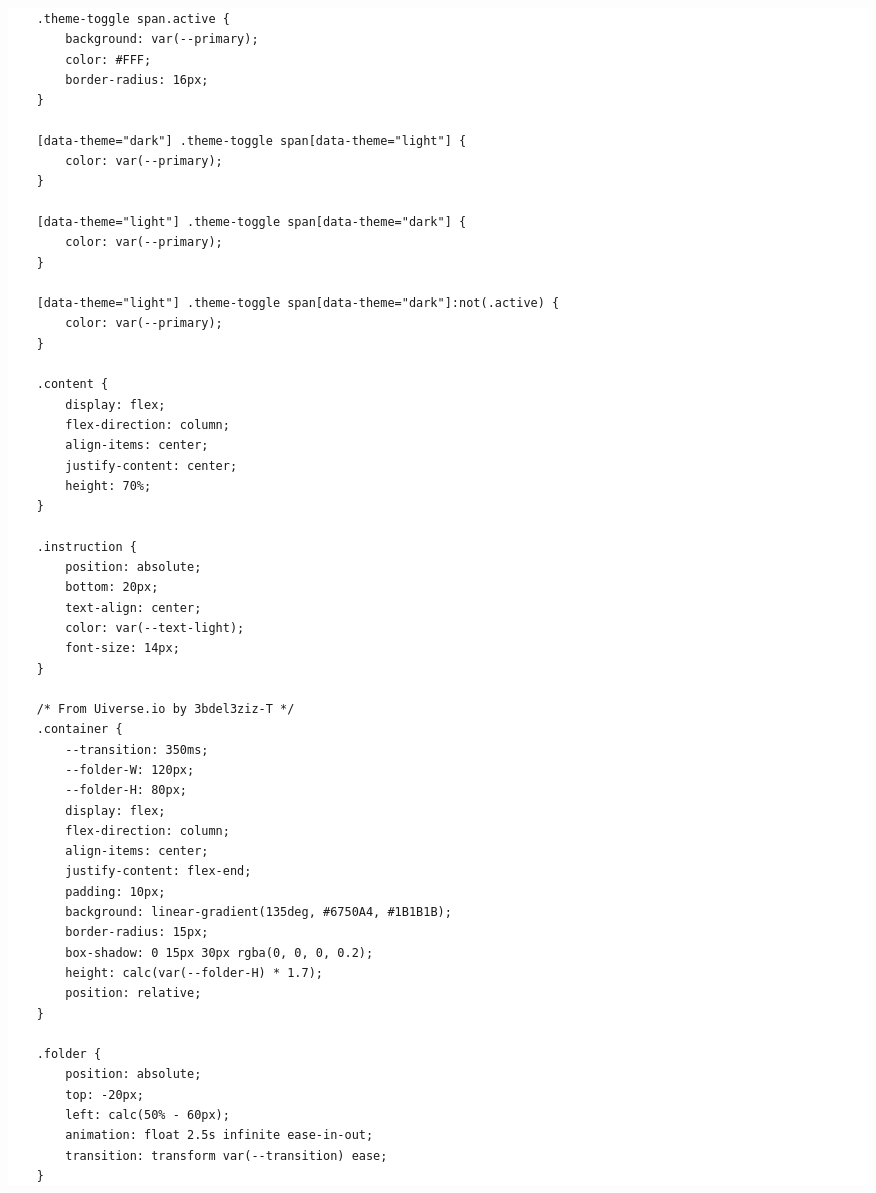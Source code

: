         .theme-toggle span.active {
            background: var(--primary);
            color: #FFF;
            border-radius: 16px;
        }

        [data-theme="dark"] .theme-toggle span[data-theme="light"] {
            color: var(--primary);
        }

        [data-theme="light"] .theme-toggle span[data-theme="dark"] {
            color: var(--primary);
        }

        [data-theme="light"] .theme-toggle span[data-theme="dark"]:not(.active) {
            color: var(--primary);
        }

        .content {
            display: flex;
            flex-direction: column;
            align-items: center;
            justify-content: center;
            height: 70%;
        }

        .instruction {
            position: absolute;
            bottom: 20px;
            text-align: center;
            color: var(--text-light);
            font-size: 14px;
        }

        /* From Uiverse.io by 3bdel3ziz-T */
        .container {
            --transition: 350ms;
            --folder-W: 120px;
            --folder-H: 80px;
            display: flex;
            flex-direction: column;
            align-items: center;
            justify-content: flex-end;
            padding: 10px;
            background: linear-gradient(135deg, #6750A4, #1B1B1B);
            border-radius: 15px;
            box-shadow: 0 15px 30px rgba(0, 0, 0, 0.2);
            height: calc(var(--folder-H) * 1.7);
            position: relative;
        }

        .folder {
            position: absolute;
            top: -20px;
            left: calc(50% - 60px);
            animation: float 2.5s infinite ease-in-out;
            transition: transform var(--transition) ease;
        }
